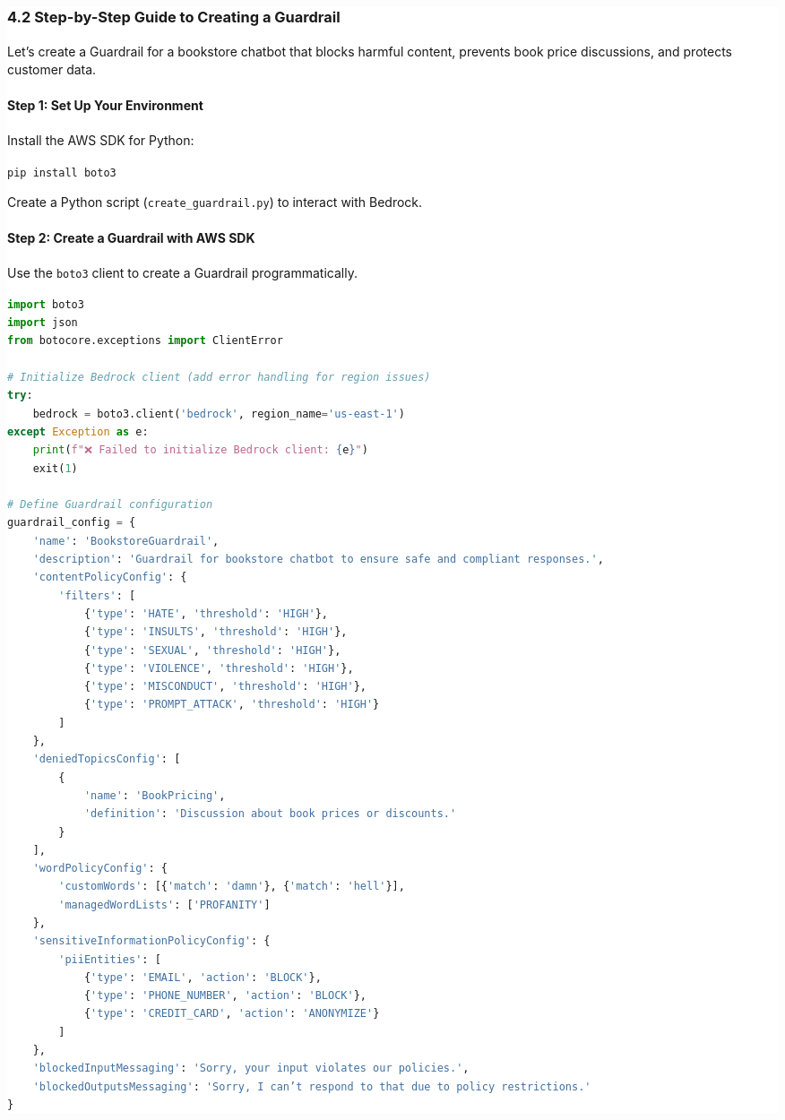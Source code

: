 ### 4.2 Step-by-Step Guide to Creating a Guardrail

Let’s create a Guardrail for a bookstore chatbot that blocks harmful content, prevents book price discussions, and protects customer data.

#### Step 1: Set Up Your Environment

Install the AWS SDK for Python:

```bash
pip install boto3
```

Create a Python script (`create_guardrail.py`) to interact with Bedrock.

#### Step 2: Create a Guardrail with AWS SDK

Use the `boto3` client to create a Guardrail programmatically.

```python
import boto3
import json
from botocore.exceptions import ClientError

# Initialize Bedrock client (add error handling for region issues)
try:
    bedrock = boto3.client('bedrock', region_name='us-east-1')
except Exception as e:
    print(f"❌ Failed to initialize Bedrock client: {e}")
    exit(1)

# Define Guardrail configuration
guardrail_config = {
    'name': 'BookstoreGuardrail',
    'description': 'Guardrail for bookstore chatbot to ensure safe and compliant responses.',
    'contentPolicyConfig': {
        'filters': [
            {'type': 'HATE', 'threshold': 'HIGH'},
            {'type': 'INSULTS', 'threshold': 'HIGH'},
            {'type': 'SEXUAL', 'threshold': 'HIGH'},
            {'type': 'VIOLENCE', 'threshold': 'HIGH'},
            {'type': 'MISCONDUCT', 'threshold': 'HIGH'},
            {'type': 'PROMPT_ATTACK', 'threshold': 'HIGH'}
        ]
    },
    'deniedTopicsConfig': [
        {
            'name': 'BookPricing',
            'definition': 'Discussion about book prices or discounts.'
        }
    ],
    'wordPolicyConfig': {
        'customWords': [{'match': 'damn'}, {'match': 'hell'}],
        'managedWordLists': ['PROFANITY']
    },
    'sensitiveInformationPolicyConfig': {
        'piiEntities': [
            {'type': 'EMAIL', 'action': 'BLOCK'},
            {'type': 'PHONE_NUMBER', 'action': 'BLOCK'},
            {'type': 'CREDIT_CARD', 'action': 'ANONYMIZE'}
        ]
    },
    'blockedInputMessaging': 'Sorry, your input violates our policies.',
    'blockedOutputsMessaging': 'Sorry, I can’t respond to that due to policy restrictions.'
}

```